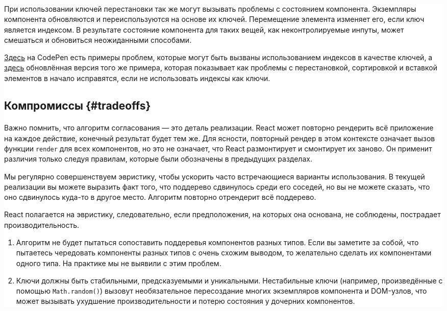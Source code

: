 При использовании ключей перестановки так же могут вызывать проблемы с состоянием компонента. Экземпляры компонента обновляются и переиспользуются на основе их ключей. Перемещение элемента изменяет его, если ключ является индексом. В результате состояние компонента для таких вещей, как неконтролируемые инпуты, может смешаться и обновиться неожиданными способами.

[Здесь](codepen://reconciliation/index-used-as-key) на CodePen есть примеры проблем, которые могут быть вызваны использованием индексов в качестве ключей, а [здесь](codepen://reconciliation/no-index-used-as-key) обновлённая версия того же примера, которая показывает как проблемы с перестановкой, сортировкой и вставкой элементов в начало исправятся, если не использовать индексы как ключи.

## Компромиссы {#tradeoffs}

Важно помнить, что алгоритм согласования — это деталь реализации. React может повторно рендерить всё приложение на каждое действие, конечный результат будет тем же. Для ясности, повторный рендер в этом контексте означает вызов функции `render` для всех компонентов, но это не означает, что React размонтирует и смонтирует их заново. Он применит различия только следуя правилам, которые были обозначены в предыдущих разделах.

Мы регулярно совершенствуем эвристику, чтобы ускорить часто встречающиеся варианты использования. В текущей реализации вы можете выразить факт того, что поддерево сдвинулось среди его соседей, но вы не можете сказать, что оно сдвинулось куда-то в другое место. Алгоритм повторно отрендерит всё поддерево.

React полагается на эвристику, следовательно, если предположения, на которых она основана, не соблюдены, пострадает производительность. 

1. Алгоритм не будет пытаться сопоставить поддеревья компонентов разных типов. Если вы заметите за собой, что пытаетесь чередовать компоненты разных типов с очень схожим выводом, то желательно сделать их компонентами одного типа. На практике мы не выявили с этим проблем.

2. Ключи должны быть стабильными, предсказуемыми и уникальными. Нестабильные ключи (например, произведённые с помощью `Math.random()`) вызовут необязательноe пересоздание многих экземпляров компонента и DOM-узлов, что может вызывать ухудшение производительности и потерю состояния у дочерних компонентов.
